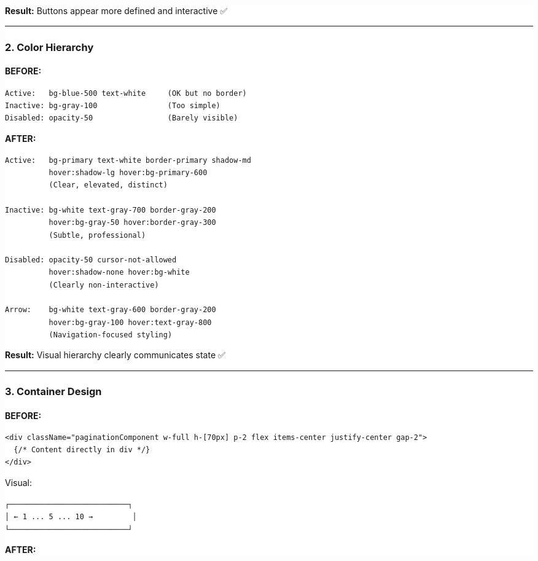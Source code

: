 **Result:** Buttons appear more defined and interactive ✅

---

### **2. Color Hierarchy**

**BEFORE:**

```
Active:   bg-blue-500 text-white     (OK but no border)
Inactive: bg-gray-100                (Too simple)
Disabled: opacity-50                 (Barely visible)
```

**AFTER:**

```
Active:   bg-primary text-white border-primary shadow-md
          hover:shadow-lg hover:bg-primary-600
          (Clear, elevated, distinct)

Inactive: bg-white text-gray-700 border-gray-200
          hover:bg-gray-50 hover:border-gray-300
          (Subtle, professional)

Disabled: opacity-50 cursor-not-allowed
          hover:shadow-none hover:bg-white
          (Clearly non-interactive)

Arrow:    bg-white text-gray-600 border-gray-200
          hover:bg-gray-100 hover:text-gray-800
          (Navigation-focused styling)
```

**Result:** Visual hierarchy clearly communicates state ✅

---

### **3. Container Design**

**BEFORE:**

```tsx
<div className="paginationComponent w-full h-[70px] p-2 flex items-center justify-center gap-2">
  {/* Content directly in div */}
</div>
```

Visual:

```
┌───────────────────────────┐
│ ← 1 ... 5 ... 10 →         │
└───────────────────────────┘
```

**AFTER:**
